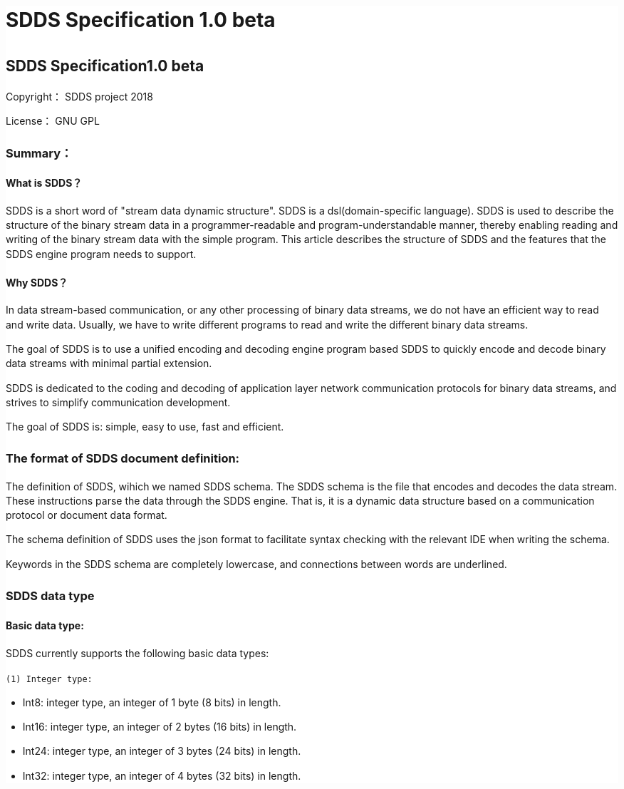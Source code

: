 ﻿# SDDS Specification 1.0 beta
## SDDS Specification1.0 beta
    
Copyright： SDDS project 2018
    
License： GNU GPL
    
### Summary：
    
#### What is SDDS？
    
SDDS is a short word of "stream data dynamic structure". SDDS is a dsl(domain-specific language). SDDS is used to describe the structure of the binary stream data in a programmer-readable and program-understandable manner, thereby enabling reading and writing of the binary stream data with the simple program. This article describes the structure of SDDS and the features that the SDDS engine program needs to support.
    
#### Why SDDS？
    
In data stream-based communication, or any other processing of binary data streams, we do not have an efficient way to read and write data. Usually, we have to write different programs to read and write the different binary data streams.  
    
The goal of SDDS is to use a unified encoding and decoding engine program based SDDS to quickly encode and decode binary data streams with minimal partial extension.
    
SDDS is dedicated to the coding and decoding of application layer network communication protocols for binary data streams, and strives to simplify communication development. 
    
The goal of SDDS is: simple, easy to use, fast and efficient.
    
###  The format of SDDS document definition:
    
The definition of SDDS, wihich we named SDDS schema. The SDDS schema is the file that encodes and decodes the data stream. These instructions parse the data through the SDDS engine. That is, it is a dynamic data structure based on a communication protocol or document data format.
    
The schema definition of SDDS uses the json format to facilitate syntax checking with the relevant IDE when writing the schema.
    
Keywords in the SDDS schema are completely lowercase, and connections between words are underlined.
   
### SDDS data type
    
#### Basic data type:
    
SDDS currently supports the following basic data types:
    
    (1) Integer type:
       
- Int8: integer type, an integer of 1 byte (8 bits) in length.
  
- Int16: integer type, an integer of 2 bytes (16 bits) in length.
  
- Int24: integer type, an integer of 3 bytes (24 bits) in length.
  
- Int32: integer type, an integer of 4 bytes (32 bits) in length.
  